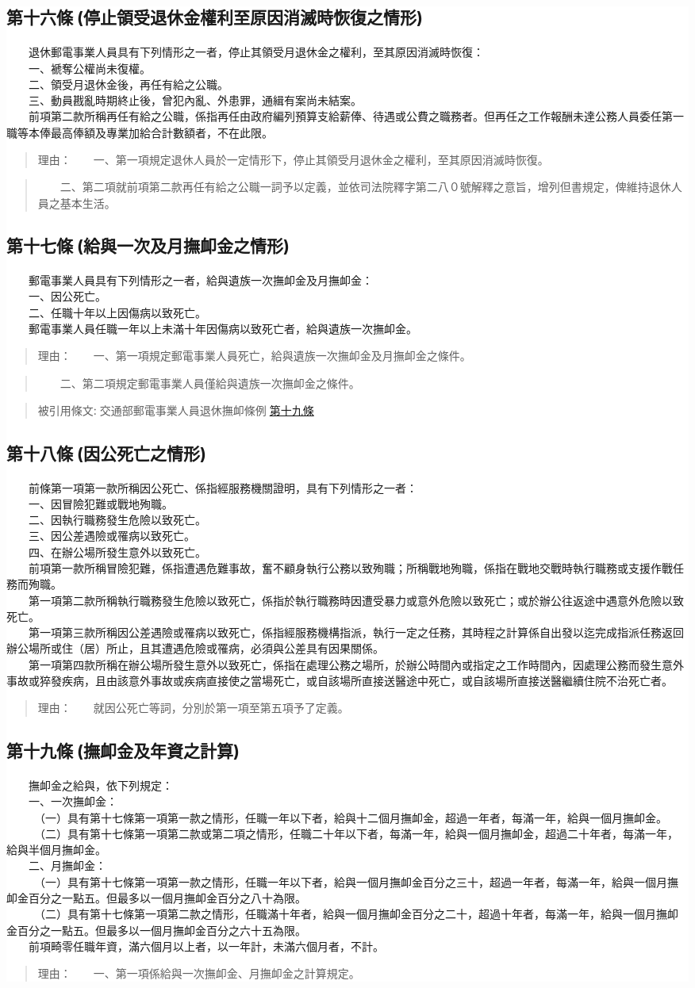 

第十六條 (停止領受退休金權利至原因消滅時恢復之情形)
---------------------------------------------------
　　退休郵電事業人員具有下列情形之一者，停止其領受月退休金之權利，至其原因消滅時恢復：  
　　一、褫奪公權尚未復權。  
　　二、領受月退休金後，再任有給之公職。  
　　三、動員戡亂時期終止後，曾犯內亂、外患罪，通緝有案尚未結案。  
　　前項第二款所稱再任有給之公職，係指再任由政府編列預算支給薪俸、待遇或公費之職務者。但再任之工作報酬未達公務人員委任第一職等本俸最高俸額及專業加給合計數額者，不在此限。  
> 理由：　　一、第一項規定退休人員於一定情形下，停止其領受月退休金之權利，至其原因消滅時恢復。

> 　　二、第二項就前項第二款再任有給之公職一詞予以定義，並依司法院釋字第二八０號解釋之意旨，增列但書規定，俾維持退休人員之基本生活。



第十七條 (給與一次及月撫卹金之情形)
-----------------------------------
　　郵電事業人員具有下列情形之一者，給與遺族一次撫卹金及月撫卹金：  
　　一、因公死亡。  
　　二、任職十年以上因傷病以致死亡。  
　　郵電事業人員任職一年以上未滿十年因傷病以致死亡者，給與遺族一次撫卹金。  
> 理由：　　一、第一項規定郵電事業人員死亡，給與遺族一次撫卹金及月撫卹金之條件。

> 　　二、第二項規定郵電事業人員僅給與遺族一次撫卹金之條件。

> 被引用條文: 交通部郵電事業人員退休撫卹條例 [第十九條](../../交通建設/郵政/交通部郵電事業人員退休撫卹條例.md#第十九條-撫卹金及年資之計算)



第十八條 (因公死亡之情形)
-------------------------
　　前條第一項第一款所稱因公死亡、係指經服務機關證明，具有下列情形之一者：  
　　一、因冒險犯難或戰地殉職。  
　　二、因執行職務發生危險以致死亡。  
　　三、因公差遇險或罹病以致死亡。  
　　四、在辦公場所發生意外以致死亡。  
　　前項第一款所稱冒險犯難，係指遭遇危難事故，奮不顧身執行公務以致殉職；所稱戰地殉職，係指在戰地交戰時執行職務或支援作戰任務而殉職。  
　　第一項第二款所稱執行職務發生危險以致死亡，係指於執行職務時因遭受暴力或意外危險以致死亡；或於辦公往返途中遇意外危險以致死亡。  
　　第一項第三款所稱因公差遇險或罹病以致死亡，係指經服務機構指派，執行一定之任務，其時程之計算係自出發以迄完成指派任務返回辦公場所或住（居）所止，且其遭遇危險或罹病，必須與公差具有因果關係。  
　　第一項第四款所稱在辦公場所發生意外以致死亡，係指在處理公務之場所，於辦公時間內或指定之工作時間內，因處理公務而發生意外事故或猝發疾病，且由該意外事故或疾病直接使之當場死亡，或自該場所直接送醫途中死亡，或自該場所直接送醫繼續住院不治死亡者。  
> 理由：　　就因公死亡等詞，分別於第一項至第五項予了定義。



第十九條 (撫卹金及年資之計算)
-----------------------------
　　撫卹金之給與，依下列規定：  
　　一、一次撫卹金：  
　　　（一）具有第十七條第一項第一款之情形，任職一年以下者，給與十二個月撫卹金，超過一年者，每滿一年，給與一個月撫卹金。  
　　　（二）具有第十七條第一項第二款或第二項之情形，任職二十年以下者，每滿一年，給與一個月撫卹金，超過二十年者，每滿一年，給與半個月撫卹金。  
　　二、月撫卹金：  
　　　（一）具有第十七條第一項第一款之情形，任職一年以下者，給與一個月撫卹金百分之三十，超過一年者，每滿一年，給與一個月撫卹金百分之一點五。但最多以一個月撫卹金百分之八十為限。  
　　　（二）具有第十七條第一項第二款之情形，任職滿十年者，給與一個月撫卹金百分之二十，超過十年者，每滿一年，給與一個月撫卹金百分之一點五。但最多以一個月撫卹金百分之六十五為限。  
　　前項畸零任職年資，滿六個月以上者，以一年計，未滿六個月者，不計。  
> 理由：　　一、第一項係給與一次撫卹金、月撫卹金之計算規定。
